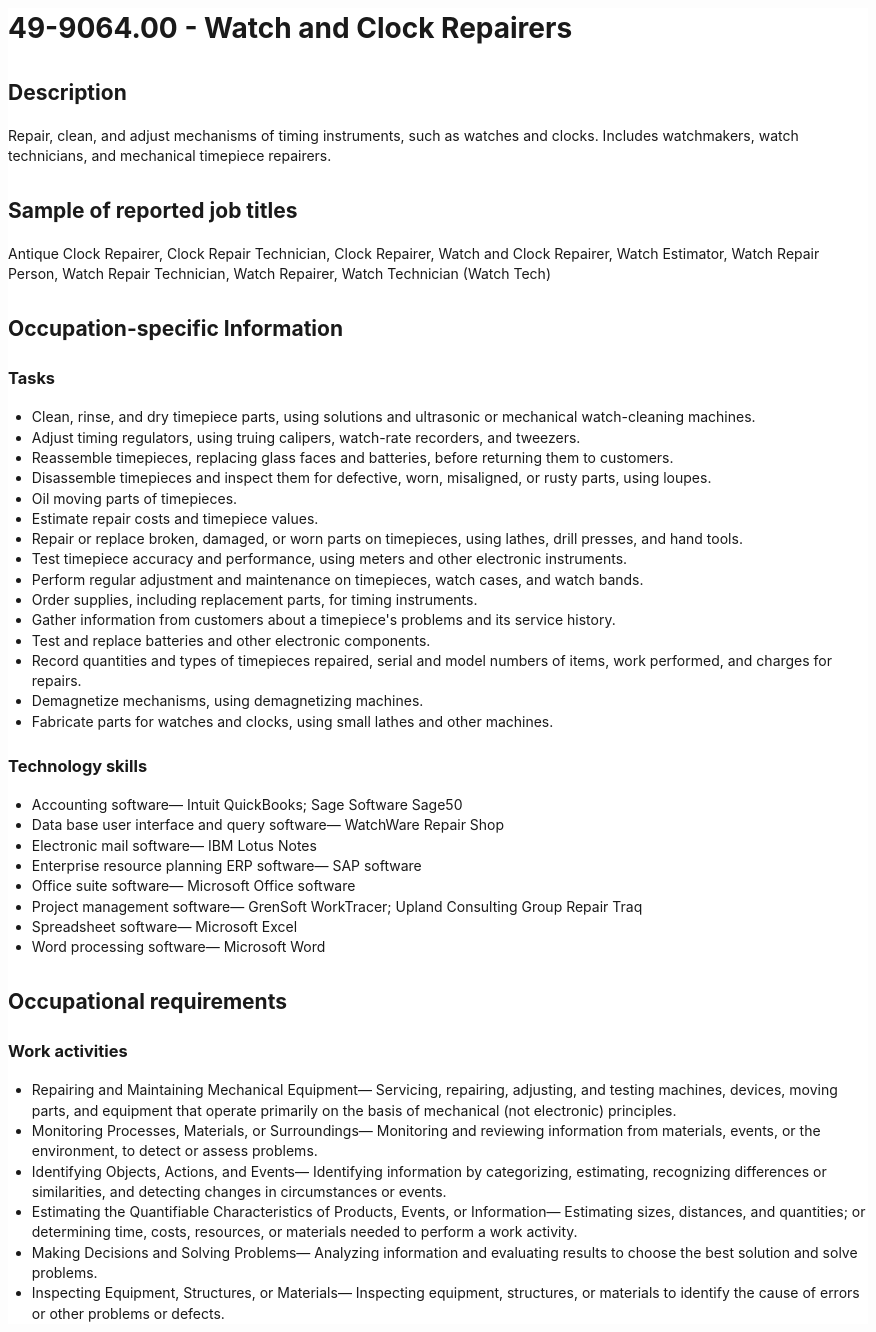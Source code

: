# 49-9064.00 - Watch and Clock Repairers

## Description
Repair, clean, and adjust mechanisms of timing instruments, such as watches and clocks. Includes watchmakers, watch technicians, and mechanical timepiece repairers.

## Sample of reported job titles
Antique Clock Repairer, Clock Repair Technician, Clock Repairer, Watch and Clock Repairer, Watch Estimator, Watch Repair Person, Watch Repair Technician, Watch Repairer, Watch Technician (Watch Tech)

## Occupation-specific Information
### Tasks
- Clean, rinse, and dry timepiece parts, using solutions and ultrasonic or mechanical watch-cleaning machines.
- Adjust timing regulators, using truing calipers, watch-rate recorders, and tweezers.
- Reassemble timepieces, replacing glass faces and batteries, before returning them to customers.
- Disassemble timepieces and inspect them for defective, worn, misaligned, or rusty parts, using loupes.
- Oil moving parts of timepieces.
- Estimate repair costs and timepiece values.
- Repair or replace broken, damaged, or worn parts on timepieces, using lathes, drill presses, and hand tools.
- Test timepiece accuracy and performance, using meters and other electronic instruments.
- Perform regular adjustment and maintenance on timepieces, watch cases, and watch bands.
- Order supplies, including replacement parts, for timing instruments.
- Gather information from customers about a timepiece's problems and its service history.
- Test and replace batteries and other electronic components.
- Record quantities and types of timepieces repaired, serial and model numbers of items, work performed, and charges for repairs.
- Demagnetize mechanisms, using demagnetizing machines.
- Fabricate parts for watches and clocks, using small lathes and other machines.

### Technology skills
- Accounting software— Intuit QuickBooks; Sage Software Sage50
- Data base user interface and query software— WatchWare Repair Shop
- Electronic mail software— IBM Lotus Notes
- Enterprise resource planning ERP software— SAP software
- Office suite software— Microsoft Office software
- Project management software— GrenSoft WorkTracer; Upland Consulting Group Repair Traq
- Spreadsheet software— Microsoft Excel
- Word processing software— Microsoft Word

## Occupational requirements
### Work activities
- Repairing and Maintaining Mechanical Equipment— Servicing, repairing, adjusting, and testing machines, devices, moving parts, and equipment that operate primarily on the basis of mechanical (not electronic) principles.
- Monitoring Processes, Materials, or Surroundings— Monitoring and reviewing information from materials, events, or the environment, to detect or assess problems.
- Identifying Objects, Actions, and Events— Identifying information by categorizing, estimating, recognizing differences or similarities, and detecting changes in circumstances or events.
- Estimating the Quantifiable Characteristics of Products, Events, or Information— Estimating sizes, distances, and quantities; or determining time, costs, resources, or materials needed to perform a work activity.
- Making Decisions and Solving Problems— Analyzing information and evaluating results to choose the best solution and solve problems.
- Inspecting Equipment, Structures, or Materials— Inspecting equipment, structures, or materials to identify the cause of errors or other problems or defects.